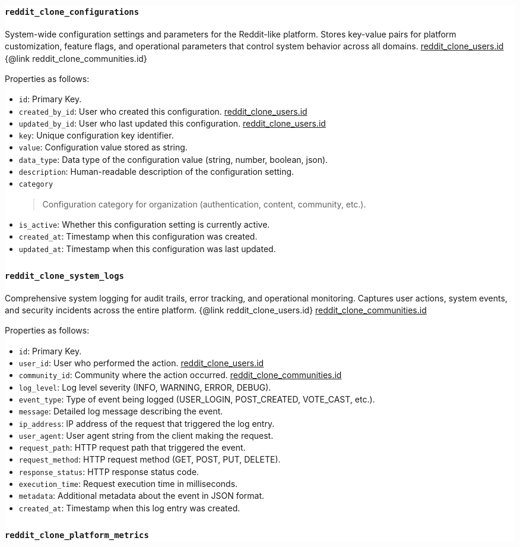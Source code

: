 ### `reddit_clone_configurations`

System-wide configuration settings and parameters for the Reddit-like
platform. Stores key-value pairs for platform customization, feature
flags, and operational parameters that control system behavior across all
domains. [reddit_clone_users.id](#reddit_clone_users) {@link
reddit_clone_communities.id}

Properties as follows:

- `id`: Primary Key.
- `created_by_id`: User who created this configuration. [reddit_clone_users.id](#reddit_clone_users)
- `updated_by_id`: User who last updated this configuration. [reddit_clone_users.id](#reddit_clone_users)
- `key`: Unique configuration key identifier.
- `value`: Configuration value stored as string.
- `data_type`: Data type of the configuration value (string, number, boolean, json).
- `description`: Human-readable description of the configuration setting.
- `category`
  > Configuration category for organization (authentication, content,
  > community, etc.).
- `is_active`: Whether this configuration setting is currently active.
- `created_at`: Timestamp when this configuration was created.
- `updated_at`: Timestamp when this configuration was last updated.

### `reddit_clone_system_logs`

Comprehensive system logging for audit trails, error tracking, and
operational monitoring. Captures user actions, system events, and
security incidents across the entire platform. {@link
reddit_clone_users.id} [reddit_clone_communities.id](#reddit_clone_communities)

Properties as follows:

- `id`: Primary Key.
- `user_id`: User who performed the action. [reddit_clone_users.id](#reddit_clone_users)
- `community_id`: Community where the action occurred. [reddit_clone_communities.id](#reddit_clone_communities)
- `log_level`: Log level severity (INFO, WARNING, ERROR, DEBUG).
- `event_type`: Type of event being logged (USER_LOGIN, POST_CREATED, VOTE_CAST, etc.).
- `message`: Detailed log message describing the event.
- `ip_address`: IP address of the request that triggered the log entry.
- `user_agent`: User agent string from the client making the request.
- `request_path`: HTTP request path that triggered the event.
- `request_method`: HTTP request method (GET, POST, PUT, DELETE).
- `response_status`: HTTP response status code.
- `execution_time`: Request execution time in milliseconds.
- `metadata`: Additional metadata about the event in JSON format.
- `created_at`: Timestamp when this log entry was created.

### `reddit_clone_platform_metrics`
